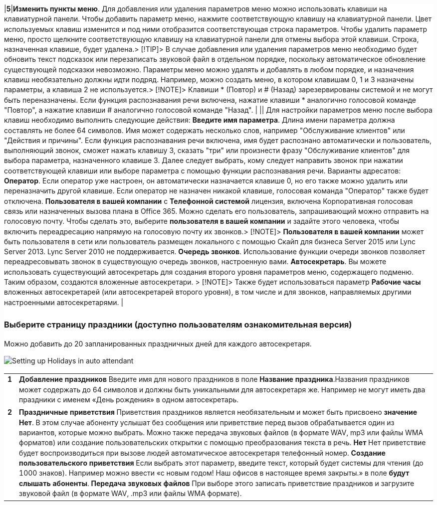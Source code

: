 |**5**|**Изменить пункты меню**. Для добавления или удаления параметров меню можно использовать клавиши на клавиатурной панели. Чтобы добавить параметр меню, нажмите соответствующую клавишу на клавиатурной панели. Цвет используемых клавиш изменится и под ними отобразится соответствующая строка параметров. Чтобы удалить параметр меню, просто щелкните соответствующую клавишу на клавиатурной панели для отмены выбора этой клавиши. Строка, назначенная клавише, будет удалена.> [!TIP]> В случае добавления или удаления параметров меню необходимо будет обновить текст подсказок или перезаписать звуковой файл в отдельном порядке, поскольку автоматическое обновление существующей подсказки невозможно.           Параметры меню можно удалять и добавлять в любом порядке, и назначения клавиш необязательно должны идти подряд. Например, можно создать меню, в котором клавишам 0, 1 и 3 назначены параметры, а клавиша 2 не используется.> [!NOTE]> Клавиши * (Повтор) и # (Назад) зарезервированы системой и не могут быть переназначены. Если функция распознавания речи включена, нажатие клавиши * аналогично голосовой команде "Повтор", а нажатие клавиши # аналогично голосовой команде "Назад".           |
|| Для настройки параметров меню после выбора клавиш необходимо выполнить следующие действия: **Введите имя параметра**. Длина имени параметра должна составлять не более 64 символов. Имя может содержать несколько слов, например "Обслуживание клиентов" или "Действия и причины". Если функция распознавания речи включена, имя будет распознано автоматически и пользователь, выполняющий звонок, сможет нажать клавишу 3, сказать "три" или произнести фразу "Обслуживание клиентов" для выбора параметра, назначенного клавише 3. Далее следует выбрать, кому следует направить звонок при нажатии соответствующей клавиши или выборе параметра с помощью функции распознавания речи. Варианты адресатов: **Оператор**. Если оператор уже настроен, он автоматически назначается клавише 0, но его также можно удалить или переназначить другой клавише. Если оператор не назначен никакой клавише, голосовая команда "Оператор" также будет отключена. **Пользователя в вашей компании** с **Телефонной системой** лицензия, включена Корпоративная голосовая связь или назначенных вызова плана в Office 365. Можно сделать его пользователь, запрашивающий можно отправить на голосовую почту. Чтобы сделать это, выберите **пользователя в вашей компании** и задайте этого человека, чтобы включить переадресацию напрямую на голосовую почту их звонков.> [!NOTE]> **Пользователя в вашей компании** может быть пользователя в сети или пользователь размещен локального с помощью Скайп для бизнеса Server 2015 или Lync Server 2013. Lync Server 2010 не поддерживается.          **Очередь звонков**. Использование функции очереди звонков позволяет переадресовывать звонок в существующую очередь звонков, настроенную вами. **Автосекретарь**. Вы можете использовать существующий автосекретарь для создания второго уровня параметров меню, содержащего подменю. Таким образом, создаются вложенные автосекретари. > [!NOTE]>  Также будет использоваться параметр **Рабочие часы** вложенных автосекретарей (или автосекретарей второго уровня), в том числе и для звонков, направляемых другими настроенными автосекретарями.          |
   
### Выберите страницу праздники (доступно пользователям ознакомительная версия)

Можно добавить до 20 запланированных праздничных дней для каждого автосекретаря.
  
![Setting up Holidays in auto attendant](../images/50a5ce88-7f39-4210-808a-da7ced969854.png)
  
|||
|:-----|:-----|
|**1**|**Добавление праздников** Введите имя для нового праздников в поле **Название праздника**.Названия праздников может содержать до 64 символов и должны быть уникальными для автосекретаря же. Например не могут иметь два праздники с именем «День рождения» в одном автосекретарь.|
|**2**|**Праздничные приветствия** Приветствия праздников является необязательным и может быть присвоено **значение Нет**. В этом случае абоненту услышат без сообщения или приветствие перед вызов обрабатывается один из вариантов, которые можно выбрать. Можно также передача звуковых файлов (в формате WAV, mp3 или файлы WMA форматов) или создание пользовательских открытки с помощью преобразования текста в речь. **Нет** Нет приветствие будет воспроизводиться при вызове людей автоматическое автосекретаря телефонный номер. **Создание пользовательского приветствия** Если выбрать этот параметр, введите текст, который будет системы для чтения (до 1000 знаков). Например можно ввести «с новым годом! Наш офисов в настоящее время закрыты.» в поле **будут слышать абоненты**. **Передача звуковых файлов** При выборе этого записать приветствие праздников и загрузите звуковой файл (в формате WAV, .mp3 или файлы WMA формате).|